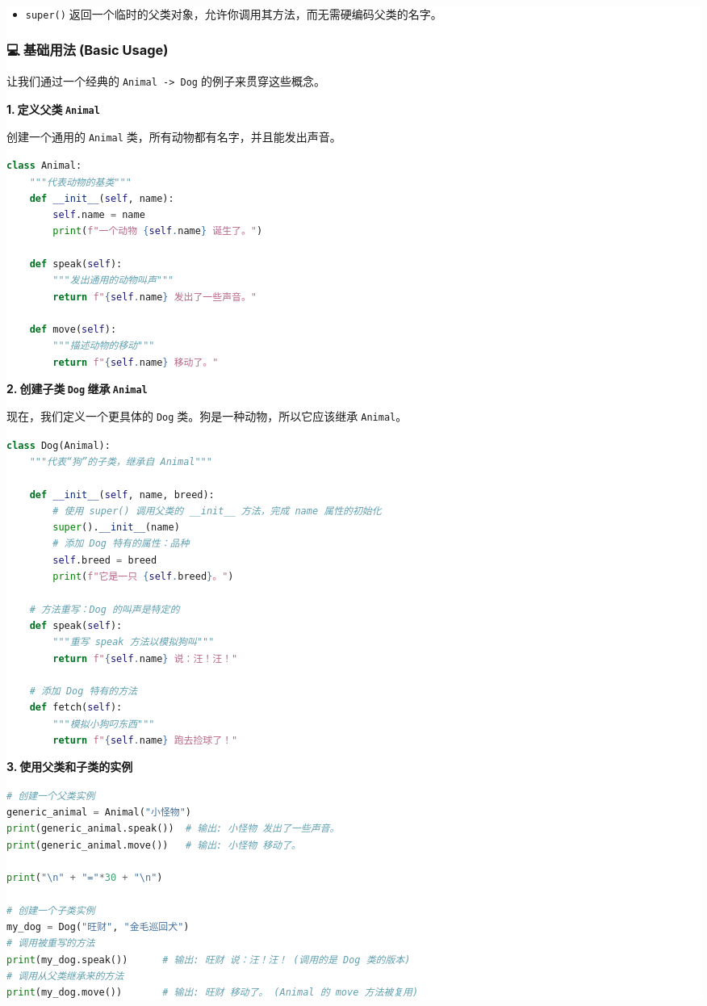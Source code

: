 *   `super()` 返回一个临时的父类对象，允许你调用其方法，而无需硬编码父类的名字。

### 💻 基础用法 (Basic Usage)

让我们通过一个经典的 `Animal -> Dog` 的例子来贯穿这些概念。

**1. 定义父类 `Animal`**

创建一个通用的 `Animal` 类，所有动物都有名字，并且能发出声音。

```python
class Animal:
    """代表动物的基类"""
    def __init__(self, name):
        self.name = name
        print(f"一个动物 {self.name} 诞生了。")

    def speak(self):
        """发出通用的动物叫声"""
        return f"{self.name} 发出了一些声音。"

    def move(self):
        """描述动物的移动"""
        return f"{self.name} 移动了。"
```

**2. 创建子类 `Dog` 继承 `Animal`**

现在，我们定义一个更具体的 `Dog` 类。狗是一种动物，所以它应该继承 `Animal`。

```python
class Dog(Animal):
    """代表“狗”的子类，继承自 Animal"""
    
    def __init__(self, name, breed):
        # 使用 super() 调用父类的 __init__ 方法，完成 name 属性的初始化
        super().__init__(name)
        # 添加 Dog 特有的属性：品种
        self.breed = breed
        print(f"它是一只 {self.breed}。")

    # 方法重写：Dog 的叫声是特定的
    def speak(self):
        """重写 speak 方法以模拟狗叫"""
        return f"{self.name} 说：汪！汪！"
        
    # 添加 Dog 特有的方法
    def fetch(self):
        """模拟小狗叼东西"""
        return f"{self.name} 跑去捡球了！"
```

**3. 使用父类和子类的实例**

```python
# 创建一个父类实例
generic_animal = Animal("小怪物")
print(generic_animal.speak())  # 输出: 小怪物 发出了一些声音。
print(generic_animal.move())   # 输出: 小怪物 移动了。

print("\n" + "="*30 + "\n")

# 创建一个子类实例
my_dog = Dog("旺财", "金毛巡回犬")
# 调用被重写的方法
print(my_dog.speak())      # 输出: 旺财 说：汪！汪！ (调用的是 Dog 类的版本)
# 调用从父类继承来的方法
print(my_dog.move())       # 输出: 旺财 移动了。 (Animal 的 move 方法被复用)
```